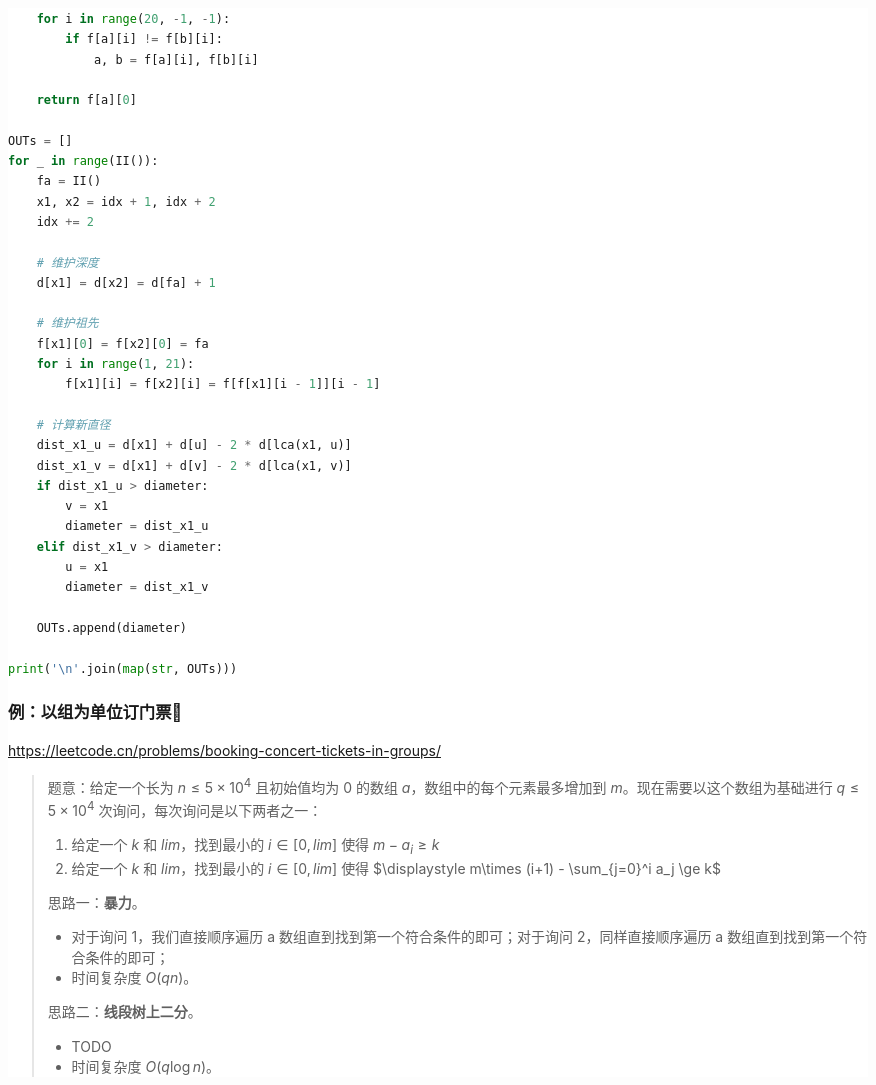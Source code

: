 ```python
    for i in range(20, -1, -1):
        if f[a][i] != f[b][i]:
            a, b = f[a][i], f[b][i]
    
    return f[a][0]

OUTs = []
for _ in range(II()):
    fa = II()
    x1, x2 = idx + 1, idx + 2
    idx += 2

    # 维护深度
    d[x1] = d[x2] = d[fa] + 1

    # 维护祖先
    f[x1][0] = f[x2][0] = fa
    for i in range(1, 21):
        f[x1][i] = f[x2][i] = f[f[x1][i - 1]][i - 1]
    
    # 计算新直径
    dist_x1_u = d[x1] + d[u] - 2 * d[lca(x1, u)]
    dist_x1_v = d[x1] + d[v] - 2 * d[lca(x1, v)]
    if dist_x1_u > diameter:
        v = x1
        diameter = dist_x1_u
    elif dist_x1_v > diameter:
        u = x1
        diameter = dist_x1_v

    OUTs.append(diameter)

print('\n'.join(map(str, OUTs)))
```

### 例：以组为单位订门票🤨

<https://leetcode.cn/problems/booking-concert-tickets-in-groups/>

> 题意：给定一个长为 $n\le 5 \times 10^4$ 且初始值均为 $0$ 的数组 $a$，数组中的每个元素最多增加到 $m$。现在需要以这个数组为基础进行 $q\le 5 \times 10^4$ 次询问，每次询问是以下两者之一：
>
> 1. 给定一个 $k$ 和 $lim$，找到最小的 $i \in [0,lim]$ 使得 $m - a_i \ge k$
> 2. 给定一个 $k$ 和 $lim$，找到最小的 $i \in [0,lim]$ 使得 $\displaystyle m\times (i+1) - \sum_{j=0}^i a_j \ge k$
>
> 思路一：**暴力**。
>
> - 对于询问 1，我们直接顺序遍历 a 数组直到找到第一个符合条件的即可；对于询问 2，同样直接顺序遍历 a 数组直到找到第一个符合条件的即可；
> - 时间复杂度 $O(qn)$。
>
> 思路二：**线段树上二分**。
>
> - TODO
> - 时间复杂度 $O(q\log n)$。


[^hashtable-path]: "D:\software\Jetbrains\CLion\bin\mingw\lib\gcc\x86_64-w64-mingw32\13.1.0\include\c++\bits\hashtable.h"
[^property-tree-center]: [树的重心的性质 | OI Wiki - (oi-wiki.org)](https://oi-wiki.org/graph/tree-centroid/#性质)
[^diameter-property-1]: [树的直径 | Dangerise - (www.luogu.com.cn)](https://www.luogu.com.cn/article/zbu09jkr)
[^diameter-property-2]: [树的直径，树的中心性质整理 | dbxxx - (www.cnblogs.com)](https://www.cnblogs.com/crab-in-the-northeast/p/diameter-and-center-on-tree.html)
[^oiwiki-diameter]: [树的直径 | OI Wiki - (oi-wiki.org)](https://oi-wiki.org/graph/tree-diameter/)